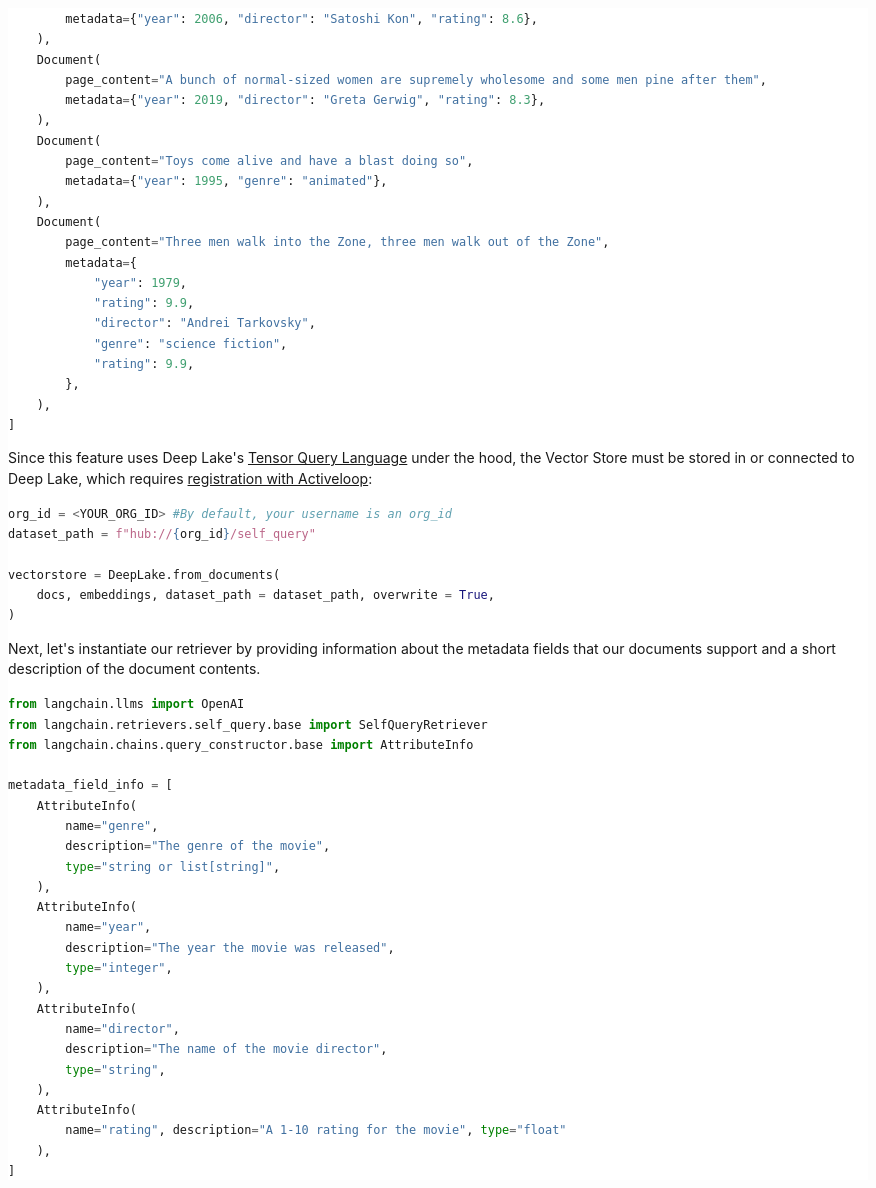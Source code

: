 ```python
        metadata={"year": 2006, "director": "Satoshi Kon", "rating": 8.6},
    ),
    Document(
        page_content="A bunch of normal-sized women are supremely wholesome and some men pine after them",
        metadata={"year": 2019, "director": "Greta Gerwig", "rating": 8.3},
    ),
    Document(
        page_content="Toys come alive and have a blast doing so",
        metadata={"year": 1995, "genre": "animated"},
    ),
    Document(
        page_content="Three men walk into the Zone, three men walk out of the Zone",
        metadata={
            "year": 1979,
            "rating": 9.9,
            "director": "Andrei Tarkovsky",
            "genre": "science fiction",
            "rating": 9.9,
        },
    ),
]
```

Since this feature uses Deep Lake's [Tensor Query Language](../tql/) under the hood, the Vector Store must be stored in or connected to Deep Lake, which requires [registration with Activeloop](https://app.activeloop.ai/register/):

```python
org_id = <YOUR_ORG_ID> #By default, your username is an org_id
dataset_path = f"hub://{org_id}/self_query"

vectorstore = DeepLake.from_documents(
    docs, embeddings, dataset_path = dataset_path, overwrite = True,
)
```

Next, let's instantiate our retriever by providing information about the metadata fields that our documents support and a short description of the document contents.

```python
from langchain.llms import OpenAI
from langchain.retrievers.self_query.base import SelfQueryRetriever
from langchain.chains.query_constructor.base import AttributeInfo

metadata_field_info = [
    AttributeInfo(
        name="genre",
        description="The genre of the movie",
        type="string or list[string]",
    ),
    AttributeInfo(
        name="year",
        description="The year the movie was released",
        type="integer",
    ),
    AttributeInfo(
        name="director",
        description="The name of the movie director",
        type="string",
    ),
    AttributeInfo(
        name="rating", description="A 1-10 rating for the movie", type="float"
    ),
]
```